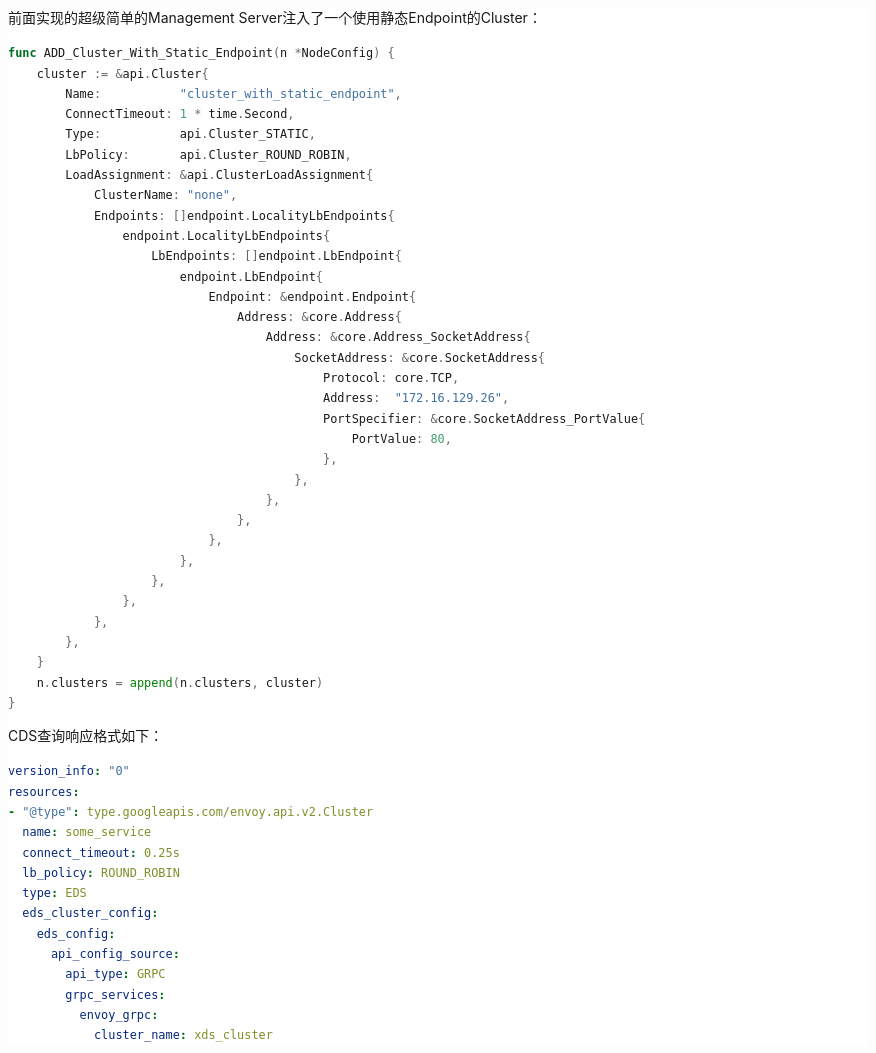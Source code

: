前面实现的超级简单的Management Server注入了一个使用静态Endpoint的Cluster：

```go
func ADD_Cluster_With_Static_Endpoint(n *NodeConfig) {
    cluster := &api.Cluster{
        Name:           "cluster_with_static_endpoint",
        ConnectTimeout: 1 * time.Second,
        Type:           api.Cluster_STATIC,
        LbPolicy:       api.Cluster_ROUND_ROBIN,
        LoadAssignment: &api.ClusterLoadAssignment{
            ClusterName: "none",
            Endpoints: []endpoint.LocalityLbEndpoints{
                endpoint.LocalityLbEndpoints{
                    LbEndpoints: []endpoint.LbEndpoint{
                        endpoint.LbEndpoint{
                            Endpoint: &endpoint.Endpoint{
                                Address: &core.Address{
                                    Address: &core.Address_SocketAddress{
                                        SocketAddress: &core.SocketAddress{
                                            Protocol: core.TCP,
                                            Address:  "172.16.129.26",
                                            PortSpecifier: &core.SocketAddress_PortValue{
                                                PortValue: 80,
                                            },
                                        },
                                    },
                                },
                            },
                        },
                    },
                },
            },
        },
    }
    n.clusters = append(n.clusters, cluster)
}
```

CDS查询响应格式如下：

```yaml
version_info: "0"
resources:
- "@type": type.googleapis.com/envoy.api.v2.Cluster
  name: some_service
  connect_timeout: 0.25s
  lb_policy: ROUND_ROBIN
  type: EDS
  eds_cluster_config:
    eds_config:
      api_config_source:
        api_type: GRPC
        grpc_services:
          envoy_grpc:
            cluster_name: xds_cluster
```
